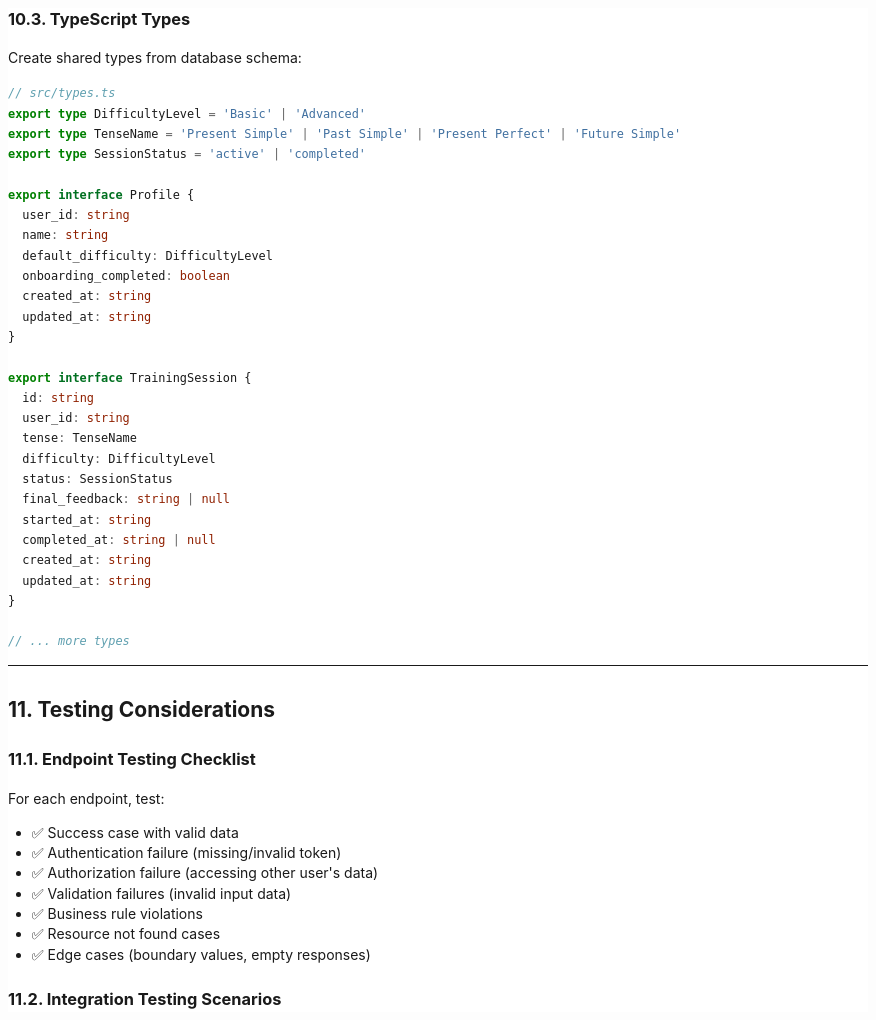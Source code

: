 ### 10.3. TypeScript Types

Create shared types from database schema:

```typescript
// src/types.ts
export type DifficultyLevel = 'Basic' | 'Advanced'
export type TenseName = 'Present Simple' | 'Past Simple' | 'Present Perfect' | 'Future Simple'
export type SessionStatus = 'active' | 'completed'

export interface Profile {
  user_id: string
  name: string
  default_difficulty: DifficultyLevel
  onboarding_completed: boolean
  created_at: string
  updated_at: string
}

export interface TrainingSession {
  id: string
  user_id: string
  tense: TenseName
  difficulty: DifficultyLevel
  status: SessionStatus
  final_feedback: string | null
  started_at: string
  completed_at: string | null
  created_at: string
  updated_at: string
}

// ... more types
```

---

## 11. Testing Considerations

### 11.1. Endpoint Testing Checklist

For each endpoint, test:
- ✅ Success case with valid data
- ✅ Authentication failure (missing/invalid token)
- ✅ Authorization failure (accessing other user's data)
- ✅ Validation failures (invalid input data)
- ✅ Business rule violations
- ✅ Resource not found cases
- ✅ Edge cases (boundary values, empty responses)

### 11.2. Integration Testing Scenarios
